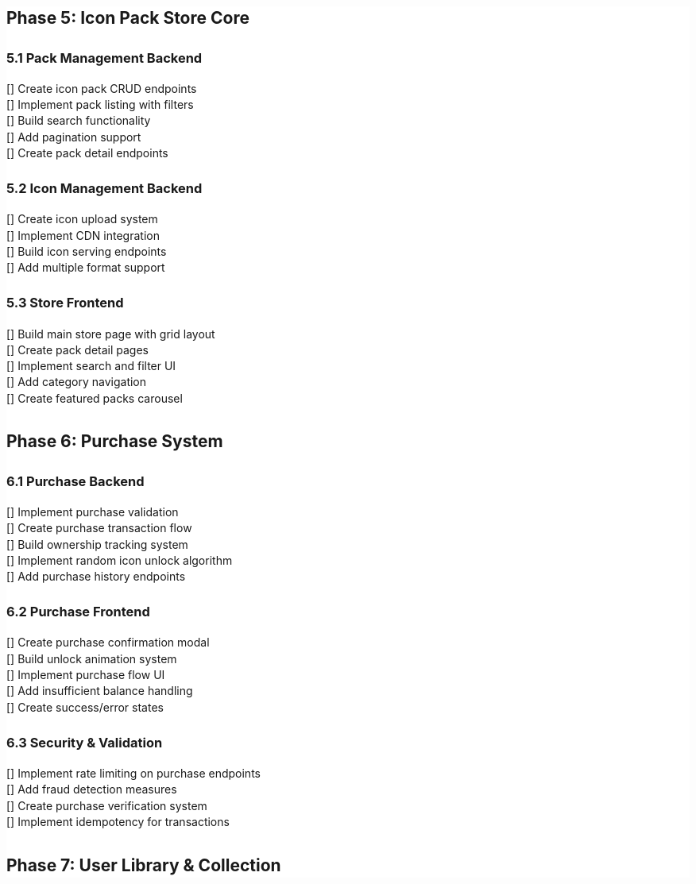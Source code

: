 ## Phase 5: Icon Pack Store Core

### 5.1 Pack Management Backend

[]  Create icon pack CRUD endpoints  
[]  Implement pack listing with filters  
[]  Build search functionality  
[]  Add pagination support  
[]  Create pack detail endpoints  

### 5.2 Icon Management Backend

[]  Create icon upload system  
[]  Implement CDN integration  
[]  Build icon serving endpoints  
[]  Add multiple format support  

### 5.3 Store Frontend

[]  Build main store page with grid layout  
[]  Create pack detail pages  
[]  Implement search and filter UI  
[]  Add category navigation  
[]  Create featured packs carousel  

## Phase 6: Purchase System

### 6.1 Purchase Backend

[]  Implement purchase validation  
[]  Create purchase transaction flow  
[]  Build ownership tracking system  
[]  Implement random icon unlock algorithm  
[]  Add purchase history endpoints  

### 6.2 Purchase Frontend

[]  Create purchase confirmation modal  
[]  Build unlock animation system  
[]  Implement purchase flow UI  
[]  Add insufficient balance handling  
[]  Create success/error states  

### 6.3 Security & Validation

[]  Implement rate limiting on purchase endpoints  
[]  Add fraud detection measures  
[]  Create purchase verification system  
[]  Implement idempotency for transactions  

## Phase 7: User Library & Collection
